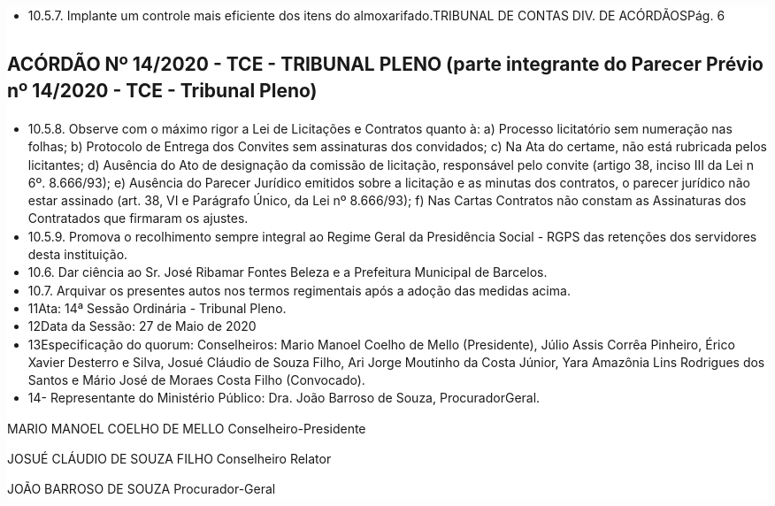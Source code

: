 - 10.5.7. Implante um controle mais eficiente dos itens do almoxarifado.TRIBUNAL DE CONTAS DIV. DE ACÓRDÃOSPág. 6

## ACÓRDÃO Nº 14/2020 - TCE - TRIBUNAL PLENO (parte integrante do Parecer Prévio nº 14/2020 - TCE - Tribunal Pleno)

- 10.5.8. Observe  com  o  máximo  rigor  a  Lei  de  Licitações  e  Contratos quanto  à:  a)  Processo  licitatório  sem  numeração  nas  folhas;  b) Protocolo de Entrega dos Convites sem assinaturas dos convidados; c) Na Ata do certame, não está rubricada pelos licitantes; d) Ausência do  Ato  de  designação  da  comissão  de  licitação,  responsável  pelo convite (artigo 38, inciso III da Lei n 6º. 8.666/93); e) Ausência do Parecer  Jurídico  emitidos  sobre  a  licitação  e  as  minutas  dos contratos,  o  parecer  jurídico  não  estar  assinado  (art.  38,  VI  e Parágrafo Único, da Lei nº 8.666/93); f) Nas Cartas Contratos não constam as Assinaturas dos Contratados que firmaram os ajustes.
- 10.5.9. Promova  o  recolhimento  sempre  integral  ao  Regime  Geral  da Presidência  Social  -  RGPS  das  retenções  dos  servidores  desta instituição.
- 10.6. Dar ciência ao Sr. José Ribamar Fontes Beleza e a Prefeitura Municipal de Barcelos.
- 10.7. Arquivar os presentes autos nos termos regimentais após a adoção das medidas acima.
- 11Ata: 14ª Sessão Ordinária - Tribunal Pleno.
- 12Data da Sessão: 27 de Maio de 2020
- 13Especificação do quorum: Conselheiros: Mario Manoel Coelho de Mello (Presidente), Júlio Assis Corrêa Pinheiro, Érico Xavier Desterro e Silva, Josué Cláudio de Souza Filho, Ari Jorge Moutinho da Costa Júnior, Yara Amazônia Lins Rodrigues dos Santos e Mário José de Moraes Costa Filho (Convocado).
- 14-  Representante do Ministério Público: Dra. João Barroso de Souza, ProcuradorGeral.

MARIO MANOEL COELHO DE MELLO Conselheiro-Presidente

JOSUÉ CLÁUDIO DE SOUZA FILHO Conselheiro Relator

JOÃO BARROSO DE SOUZA Procurador-Geral
